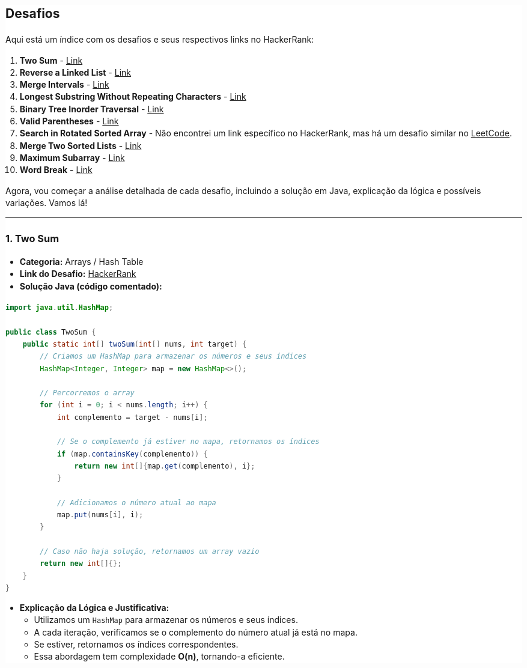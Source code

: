 ## Desafios
Aqui está um índice com os desafios e seus respectivos links no HackerRank:

1. **Two Sum** - [Link](https://github.com/shreyansh-tyagi/HackerRank-problems/blob/master/two%20sum%20leetcode.py)
2. **Reverse a Linked List** - [Link](https://www.hackerrank.com/challenges/reverse-a-linked-list/problem)
3. **Merge Intervals** - [Link](https://www.hackerrank.com/contests/sjps-codecup/challenges/mergeintervals)
4. **Longest Substring Without Repeating Characters** - [Link](https://www.hackerrank.com/contests/coderally/challenges/longest-substring-1-2)
5. **Binary Tree Inorder Traversal** - [Link](https://www.hackerrank.com/challenges/tree-inorder-traversal/problem)
6. **Valid Parentheses** - [Link](https://www.hackerrank.com/challenges/balanced-brackets/problem)
7. **Search in Rotated Sorted Array** - Não encontrei um link específico no HackerRank, mas há um desafio similar no [LeetCode](https://leetcode.com/problems/search-in-rotated-sorted-array/).
8. **Merge Two Sorted Lists** - [Link](https://www.hackerrank.com/challenges/merge-two-sorted-linked-lists/problem)
9. **Maximum Subarray** - [Link](https://www.hackerrank.com/challenges/maxsubarray/problem)
10. **Word Break** - [Link](https://www.hackerrank.com/contests/bz-dp-bc-50/challenges/bz-word-break-easy)

Agora, vou começar a análise detalhada de cada desafio, incluindo a solução em Java, explicação da lógica e possíveis variações. Vamos lá!

---

### **1. Two Sum**
- **Categoria:** Arrays / Hash Table
- **Link do Desafio:** [HackerRank](https://github.com/shreyansh-tyagi/HackerRank-problems/blob/master/two%20sum%20leetcode.py)
- **Solução Java (código comentado):**
```java
import java.util.HashMap;

public class TwoSum {
    public static int[] twoSum(int[] nums, int target) {
        // Criamos um HashMap para armazenar os números e seus índices
        HashMap<Integer, Integer> map = new HashMap<>();
        
        // Percorremos o array
        for (int i = 0; i < nums.length; i++) {
            int complemento = target - nums[i];
            
            // Se o complemento já estiver no mapa, retornamos os índices
            if (map.containsKey(complemento)) {
                return new int[]{map.get(complemento), i};
            }
            
            // Adicionamos o número atual ao mapa
            map.put(nums[i], i);
        }
        
        // Caso não haja solução, retornamos um array vazio
        return new int[]{};
    }
}
```
- **Explicação da Lógica e Justificativa:**
  - Utilizamos um `HashMap` para armazenar os números e seus índices.
  - A cada iteração, verificamos se o complemento do número atual já está no mapa.
  - Se estiver, retornamos os índices correspondentes.
  - Essa abordagem tem complexidade **O(n)**, tornando-a eficiente.
